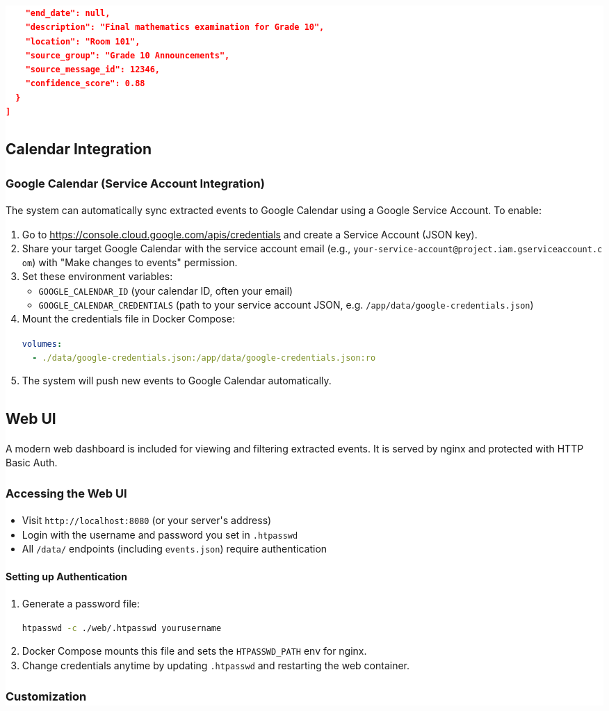 ```json
    "end_date": null,
    "description": "Final mathematics examination for Grade 10",
    "location": "Room 101",
    "source_group": "Grade 10 Announcements",
    "source_message_id": 12346,
    "confidence_score": 0.88
  }
]
```

## Calendar Integration


### Google Calendar (Service Account Integration)

The system can automatically sync extracted events to Google Calendar using a Google Service Account. To enable:

1. Go to https://console.cloud.google.com/apis/credentials and create a Service Account (JSON key).
2. Share your target Google Calendar with the service account email (e.g., `your-service-account@project.iam.gserviceaccount.com`) with "Make changes to events" permission.
3. Set these environment variables:
   - `GOOGLE_CALENDAR_ID` (your calendar ID, often your email)
   - `GOOGLE_CALENDAR_CREDENTIALS` (path to your service account JSON, e.g. `/app/data/google-credentials.json`)
4. Mount the credentials file in Docker Compose:
   ```yaml
   volumes:
     - ./data/google-credentials.json:/app/data/google-credentials.json:ro
   ```
5. The system will push new events to Google Calendar automatically.
## Web UI

A modern web dashboard is included for viewing and filtering extracted events. It is served by nginx and protected with HTTP Basic Auth.

### Accessing the Web UI

- Visit `http://localhost:8080` (or your server's address)
- Login with the username and password you set in `.htpasswd`
- All `/data/` endpoints (including `events.json`) require authentication

#### Setting up Authentication

1. Generate a password file:
   ```bash
   htpasswd -c ./web/.htpasswd yourusername
   ```
2. Docker Compose mounts this file and sets the `HTPASSWD_PATH` env for nginx.
3. Change credentials anytime by updating `.htpasswd` and restarting the web container.

### Customization
